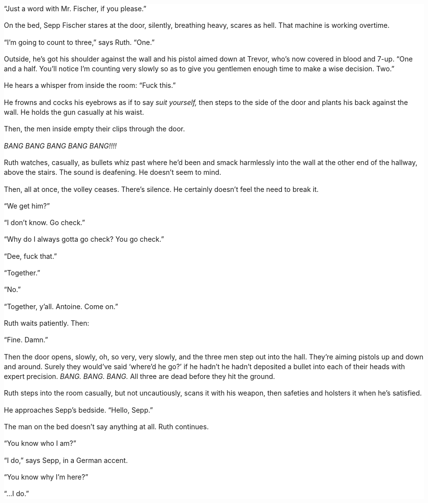 “Just a word with Mr. Fischer, if you please.”

On the bed, Sepp Fischer stares at the door, silently, breathing heavy, scares as hell. That machine is working overtime.

“I’m going to count to three,” says Ruth. “One.”

Outside, he’s got his shoulder against the wall and his pistol aimed down at Trevor, who’s now covered in blood and 7-up. “One and a half. You’ll notice I’m counting very slowly so as to give you gentlemen enough time to make a wise decision. Two.”

He hears a whisper from inside the room: “Fuck this.”

He frowns and cocks his eyebrows as if to say *suit yourself,* then steps to the side of the door and plants his back against the wall. He holds the gun casually at his waist.

Then, the men inside empty their clips through the door. 

*BANG BANG BANG BANG BANG!!!!*

Ruth watches, casually, as bullets whiz past where he’d been and smack harmlessly into the wall at the other end of the hallway, above the stairs. The sound is deafening. He doesn’t seem to mind.

Then, all at once, the volley ceases. There’s silence. He certainly doesn’t feel the need to break it.

“We get him?”

“I don’t know. Go check.”

“Why do I always gotta go check? You go check.”

“Dee, fuck that.”

“Together.”

“No.”

“Together, y’all. Antoine. Come on.”

Ruth waits patiently. Then:

“Fine. Damn.”

Then the door opens, slowly, oh, so very, very slowly, and the three men step out into the hall. They’re aiming pistols up and down and around. Surely they would’ve said ‘where’d he go?’ if he hadn’t he hadn’t deposited a bullet into each of their heads with expert precision. *BANG. BANG. BANG.* All three are dead before they hit the ground. 

Ruth steps into the room casually, but not uncautiously, scans it with his weapon, then safeties and holsters it when he’s satisfied. 

He approaches Sepp’s bedside. “Hello, Sepp.”

The man on the bed doesn’t say anything at all. Ruth continues. 

“You know who I am?”

“I do,” says Sepp, in a German accent.

“You know why I’m here?”

“...I do.”

